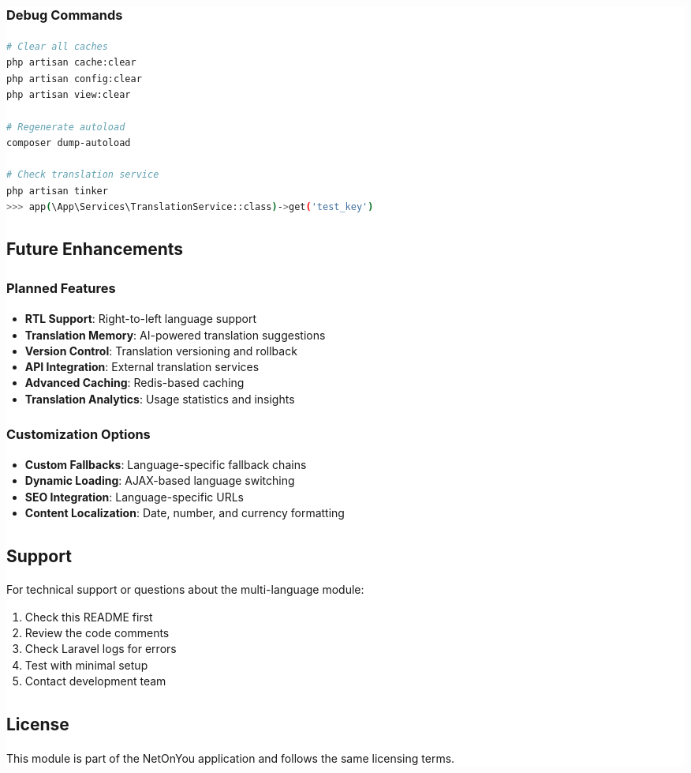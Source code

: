 ### Debug Commands
```bash
# Clear all caches
php artisan cache:clear
php artisan config:clear
php artisan view:clear

# Regenerate autoload
composer dump-autoload

# Check translation service
php artisan tinker
>>> app(\App\Services\TranslationService::class)->get('test_key')
```

## Future Enhancements

### Planned Features
- **RTL Support**: Right-to-left language support
- **Translation Memory**: AI-powered translation suggestions
- **Version Control**: Translation versioning and rollback
- **API Integration**: External translation services
- **Advanced Caching**: Redis-based caching
- **Translation Analytics**: Usage statistics and insights

### Customization Options
- **Custom Fallbacks**: Language-specific fallback chains
- **Dynamic Loading**: AJAX-based language switching
- **SEO Integration**: Language-specific URLs
- **Content Localization**: Date, number, and currency formatting

## Support

For technical support or questions about the multi-language module:

1. Check this README first
2. Review the code comments
3. Check Laravel logs for errors
4. Test with minimal setup
5. Contact development team

## License

This module is part of the NetOnYou application and follows the same licensing terms.
